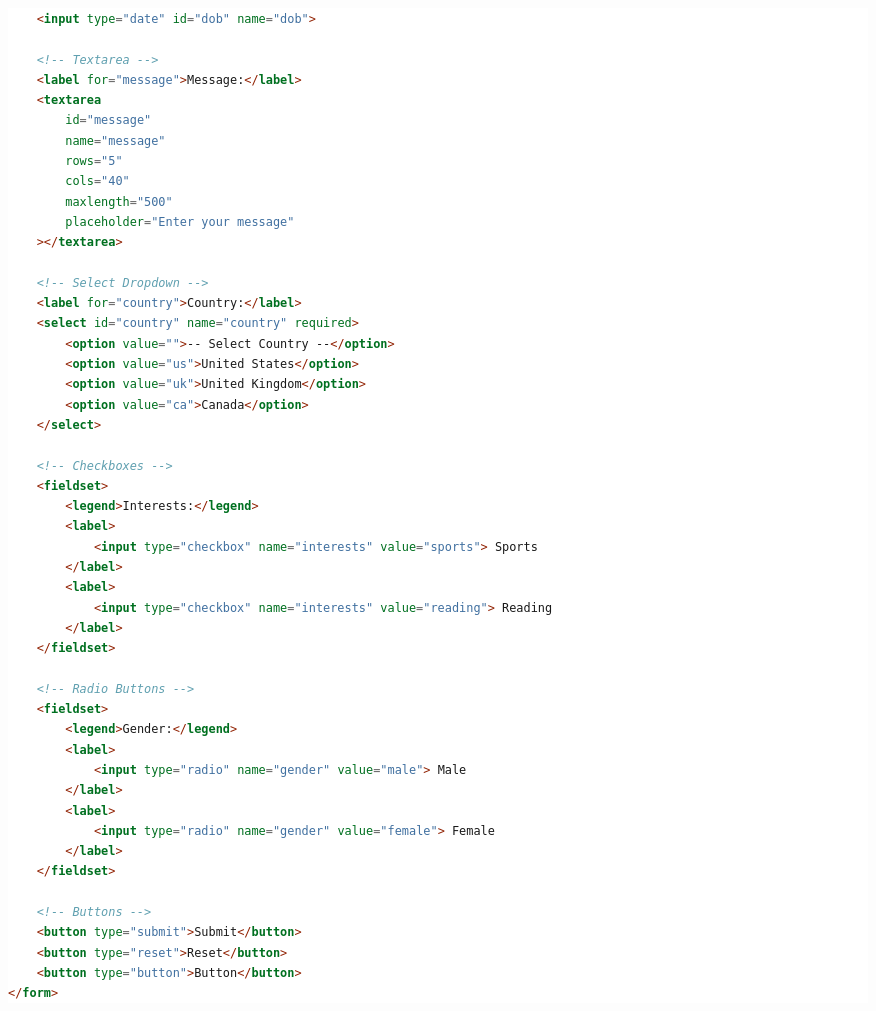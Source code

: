 ```html
    <input type="date" id="dob" name="dob">

    <!-- Textarea -->
    <label for="message">Message:</label>
    <textarea
        id="message"
        name="message"
        rows="5"
        cols="40"
        maxlength="500"
        placeholder="Enter your message"
    ></textarea>

    <!-- Select Dropdown -->
    <label for="country">Country:</label>
    <select id="country" name="country" required>
        <option value="">-- Select Country --</option>
        <option value="us">United States</option>
        <option value="uk">United Kingdom</option>
        <option value="ca">Canada</option>
    </select>

    <!-- Checkboxes -->
    <fieldset>
        <legend>Interests:</legend>
        <label>
            <input type="checkbox" name="interests" value="sports"> Sports
        </label>
        <label>
            <input type="checkbox" name="interests" value="reading"> Reading
        </label>
    </fieldset>

    <!-- Radio Buttons -->
    <fieldset>
        <legend>Gender:</legend>
        <label>
            <input type="radio" name="gender" value="male"> Male
        </label>
        <label>
            <input type="radio" name="gender" value="female"> Female
        </label>
    </fieldset>

    <!-- Buttons -->
    <button type="submit">Submit</button>
    <button type="reset">Reset</button>
    <button type="button">Button</button>
</form>
```
